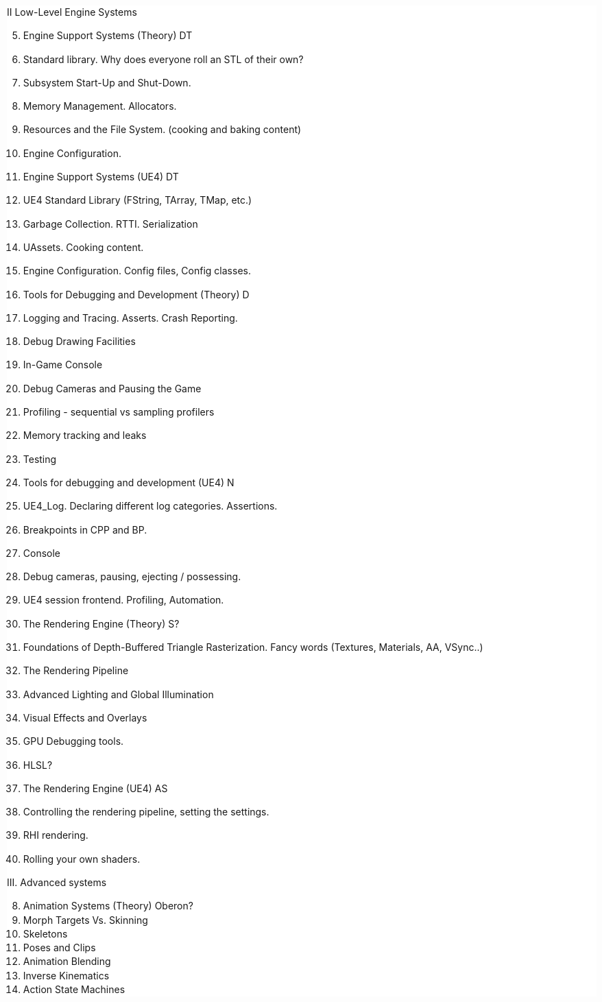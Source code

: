 II Low-Level Engine Systems

5. Engine Support Systems (Theory) DT
  1. Standard library. Why does everyone roll an STL of their own?
  1. Subsystem Start-Up and Shut-Down.
  1. Memory Management. Allocators.
  1. Resources and the File System. (cooking and baking content)
  1. Engine Configuration.

5. Engine Support Systems (UE4) DT
  1. UE4 Standard Library (FString, TArray, TMap, etc.)
  1. Garbage Collection. RTTI. Serialization
  1. UAssets. Cooking content.
  1. Engine Configuration. Config files, Config classes.

6. Tools for Debugging and Development (Theory) D
  1. Logging and Tracing. Asserts. Crash Reporting.
  2. Debug Drawing Facilities
  4. In-Game Console
  5. Debug Cameras and Pausing the Game
  8. Profiling - sequential vs sampling profilers
  9. Memory tracking and leaks
  10. Testing

6. Tools for debugging and development (UE4) N
  1. UE4_Log. Declaring different log categories. Assertions.
  1. Breakpoints in CPP and BP.
  1. Console
  1. Debug cameras, pausing, ejecting / possessing.
  1. UE4 session frontend. Profiling, Automation.

7. The Rendering Engine (Theory) S?
  1. Foundations of Depth-Buffered Triangle Rasterization. Fancy words (Textures, Materials, AA, VSync..)
  1. The Rendering Pipeline
  1. Advanced Lighting and Global Illumination
  1. Visual Effects and Overlays
  1. GPU Debugging tools.
  1. HLSL?

7. The Rendering Engine (UE4) AS
  1. Controlling the rendering pipeline, setting the settings.
  1. RHI rendering.
  1. Rolling your own shaders.

III. Advanced systems

8. Animation Systems (Theory) Oberon? 
  1. Morph Targets Vs. Skinning
  1. Skeletons
  1. Poses and Clips
  1. Animation Blending
  1. Inverse Kinematics
  1. Action State Machines
